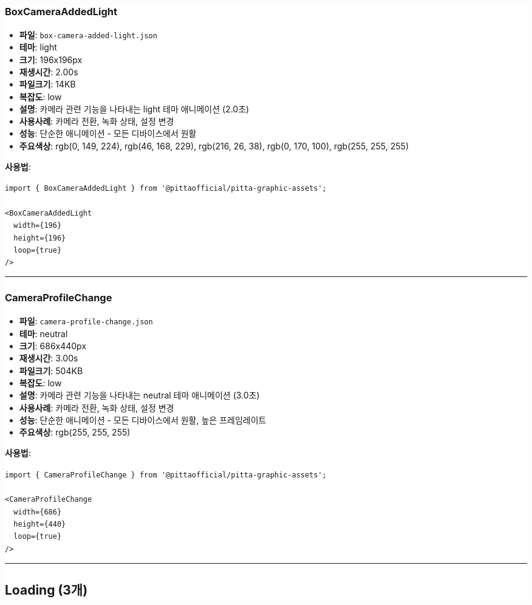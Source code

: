 ### BoxCameraAddedLight

- **파일**: `box-camera-added-light.json`
- **테마**: light
- **크기**: 196x196px
- **재생시간**: 2.00s
- **파일크기**: 14KB
- **복잡도**: low
- **설명**: 카메라 관련 기능을 나타내는 light 테마 애니메이션 (2.0초)
- **사용사례**: 카메라 전환, 녹화 상태, 설정 변경
- **성능**: 단순한 애니메이션 - 모든 디바이스에서 원활
- **주요색상**: rgb(0, 149, 224), rgb(46, 168, 229), rgb(216, 26, 38), rgb(0, 170, 100), rgb(255, 255, 255)

**사용법**:
```tsx
import { BoxCameraAddedLight } from '@pittaofficial/pitta-graphic-assets';

<BoxCameraAddedLight 
  width={196} 
  height={196}
  loop={true}
/>
```

---

### CameraProfileChange

- **파일**: `camera-profile-change.json`
- **테마**: neutral
- **크기**: 686x440px
- **재생시간**: 3.00s
- **파일크기**: 504KB
- **복잡도**: low
- **설명**: 카메라 관련 기능을 나타내는 neutral 테마 애니메이션 (3.0초)
- **사용사례**: 카메라 전환, 녹화 상태, 설정 변경
- **성능**: 단순한 애니메이션 - 모든 디바이스에서 원활, 높은 프레임레이트
- **주요색상**: rgb(255, 255, 255)

**사용법**:
```tsx
import { CameraProfileChange } from '@pittaofficial/pitta-graphic-assets';

<CameraProfileChange 
  width={686} 
  height={440}
  loop={true}
/>
```

---

## Loading (3개)
